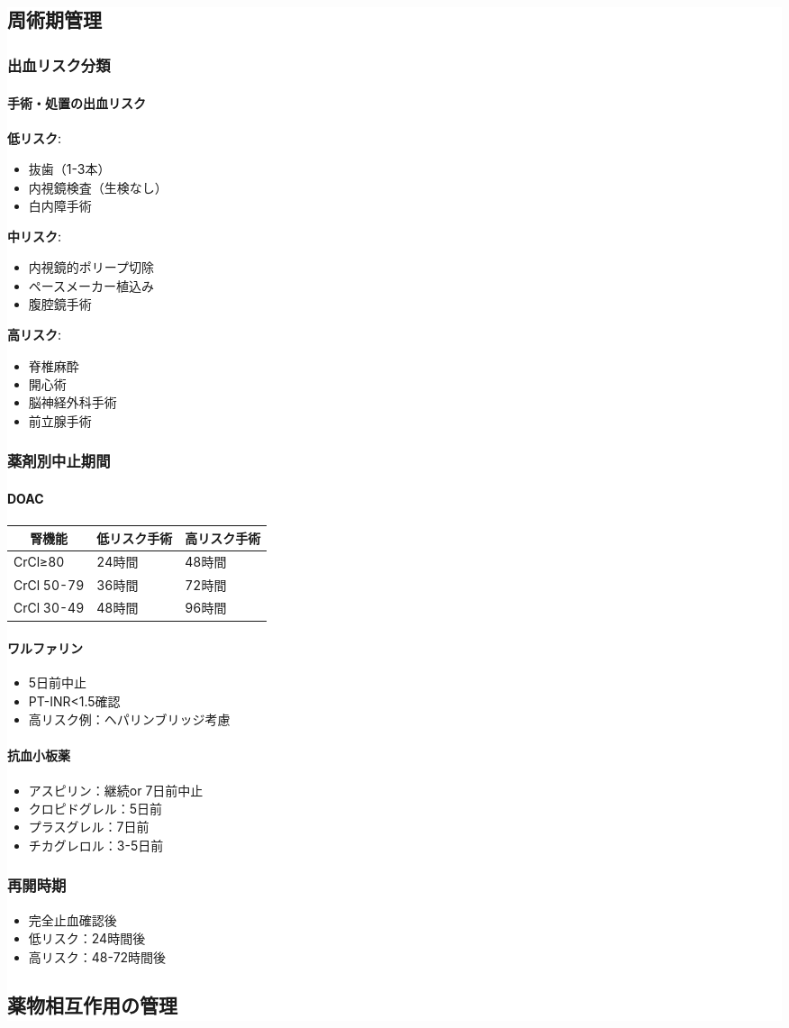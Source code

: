 ## 周術期管理

### 出血リスク分類

#### 手術・処置の出血リスク

**低リスク**:
- 抜歯（1-3本）
- 内視鏡検査（生検なし）
- 白内障手術

**中リスク**:
- 内視鏡的ポリープ切除
- ペースメーカー植込み
- 腹腔鏡手術

**高リスク**:
- 脊椎麻酔
- 開心術
- 脳神経外科手術
- 前立腺手術

### 薬剤別中止期間

#### DOAC
| 腎機能 | 低リスク手術 | 高リスク手術 |
|--------|------------|------------|
| CrCl≥80 | 24時間 | 48時間 |
| CrCl 50-79 | 36時間 | 72時間 |
| CrCl 30-49 | 48時間 | 96時間 |

#### ワルファリン
- 5日前中止
- PT-INR<1.5確認
- 高リスク例：ヘパリンブリッジ考慮

#### 抗血小板薬
- アスピリン：継続or 7日前中止
- クロピドグレル：5日前
- プラスグレル：7日前
- チカグレロル：3-5日前

### 再開時期
- 完全止血確認後
- 低リスク：24時間後
- 高リスク：48-72時間後

## 薬物相互作用の管理

